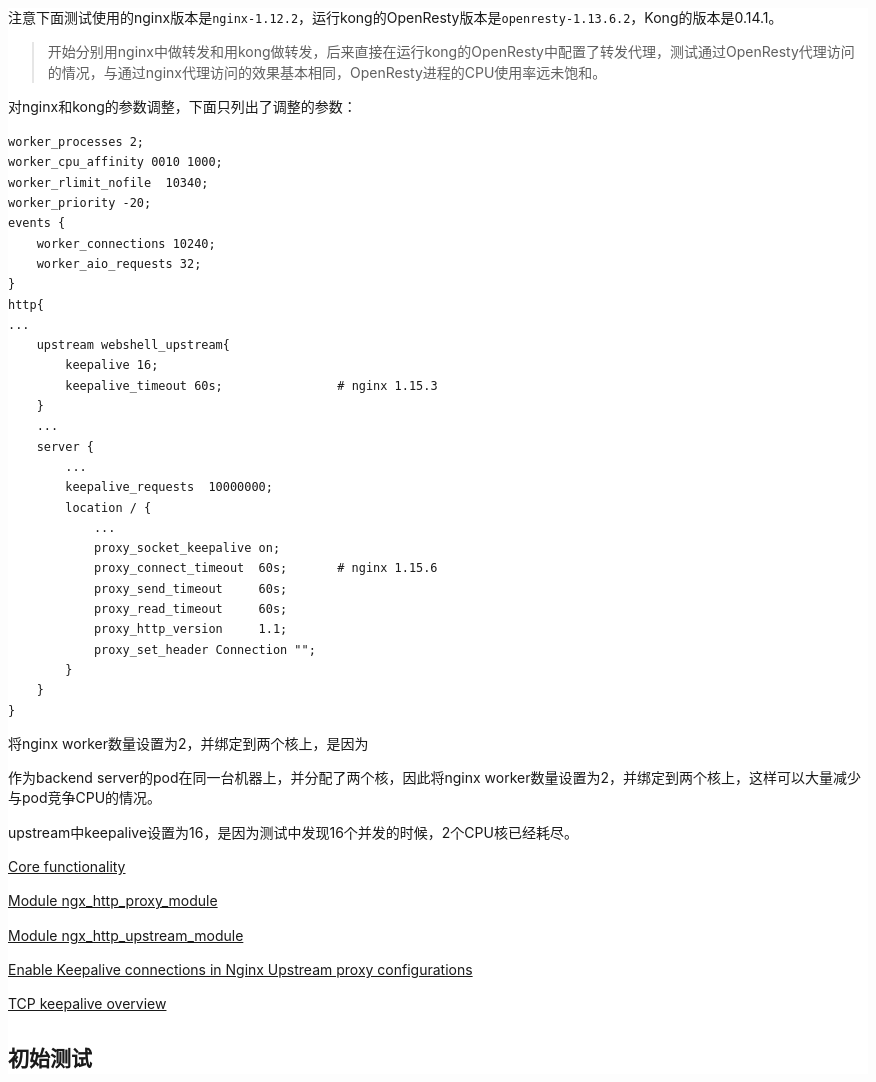 注意下面测试使用的nginx版本是`nginx-1.12.2`，运行kong的OpenResty版本是`openresty-1.13.6.2`，Kong的版本是0.14.1。

>开始分别用nginx中做转发和用kong做转发，后来直接在运行kong的OpenResty中配置了转发代理，测试通过OpenResty代理访问的情况，与通过nginx代理访问的效果基本相同，OpenResty进程的CPU使用率远未饱和。

对nginx和kong的参数调整，下面只列出了调整的参数：

	worker_processes 2;
	worker_cpu_affinity 0010 1000;
	worker_rlimit_nofile  10340;
	worker_priority -20;
	events {
	    worker_connections 10240;
	    worker_aio_requests 32;
	}
	http{
	...
	    upstream webshell_upstream{
	        keepalive 16;
	        keepalive_timeout 60s;                # nginx 1.15.3
	    }
	    ...
	    server {
	        ...
	        keepalive_requests  10000000;
	        location / {
	            ...
	            proxy_socket_keepalive on;
	            proxy_connect_timeout  60s;       # nginx 1.15.6
	            proxy_send_timeout     60s;
	            proxy_read_timeout     60s;
	            proxy_http_version     1.1;
	            proxy_set_header Connection "";
	        }
	    }
	}

将nginx worker数量设置为2，并绑定到两个核上，是因为 

作为backend server的pod在同一台机器上，并分配了两个核，因此将nginx worker数量设置为2，并绑定到两个核上，这样可以大量减少与pod竞争CPU的情况。

upstream中keepalive设置为16，是因为测试中发现16个并发的时候，2个CPU核已经耗尽。

[Core functionality](https://nginx.org/en/docs/ngx_core_module.html)

[Module ngx_http_proxy_module](https://nginx.org/en/docs/http/ngx_http_proxy_module.html)

[Module ngx_http_upstream_module](https://nginx.org/en/docs/http/ngx_http_upstream_module.html)

[Enable Keepalive connections in Nginx Upstream proxy configurations](https://ma.ttias.be/enable-keepalive-connections-in-nginx-upstream-proxy-configurations/)

[TCP keepalive overview](http://tldp.org/HOWTO/TCP-Keepalive-HOWTO/overview.html)

## 初始测试
